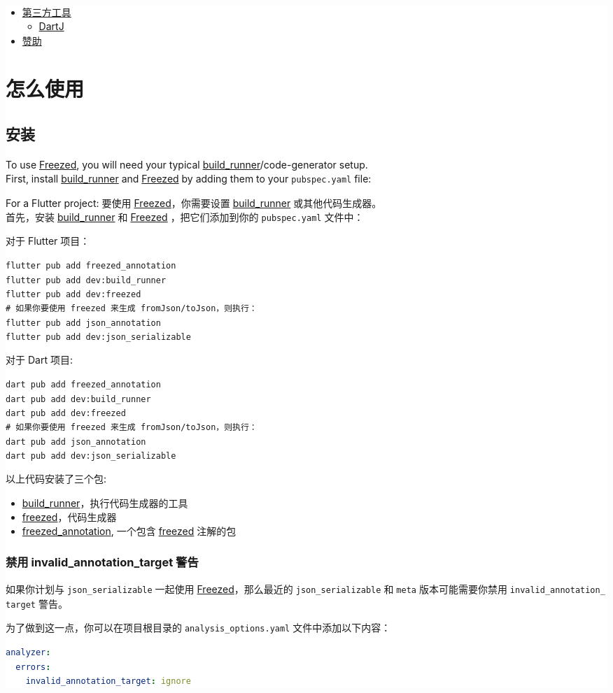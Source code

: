   - [第三方工具](#第三方工具)
    - [DartJ](#dartj)
  - [赞助](#赞助)

# 怎么使用

## 安装

To use [Freezed], you will need your typical [build_runner]/code-generator setup.\
First, install [build_runner] and [Freezed] by adding them to your `pubspec.yaml` file:

For a Flutter project:
要使用 [Freezed]，你需要设置 [build_runner] 或其他代码生成器。\
首先，安装 [build_runner] 和 [Freezed] ，把它们添加到你的 `pubspec.yaml` 文件中：

对于 Flutter 项目：

```console
flutter pub add freezed_annotation
flutter pub add dev:build_runner
flutter pub add dev:freezed
# 如果你要使用 freezed 来生成 fromJson/toJson，则执行：
flutter pub add json_annotation
flutter pub add dev:json_serializable
```

对于 Dart 项目:

```console
dart pub add freezed_annotation
dart pub add dev:build_runner
dart pub add dev:freezed
# 如果你要使用 freezed 来生成 fromJson/toJson，则执行：
dart pub add json_annotation
dart pub add dev:json_serializable
```

以上代码安装了三个包:

- [build_runner](https://pub.dev/packages/build_runner)，执行代码生成器的工具
- [freezed]，代码生成器
- [freezed_annotation](https://pub.dev/packages/freezed_annotation), 一个包含 [freezed] 注解的包

### 禁用 invalid_annotation_target 警告

如果你计划与 `json_serializable` 一起使用 [Freezed]，那么最近的 `json_serializable` 和 `meta` 版本可能需要你禁用 `invalid_annotation_target` 警告。

为了做到这一点，你可以在项目根目录的 `analysis_options.yaml` 文件中添加以下内容：

```yaml
analyzer:
  errors:
    invalid_annotation_target: ignore
```


[build_runner]: https://pub.dev/packages/build_runner
[freezed]: https://pub.dartlang.org/packages/freezed
[freezed_annotation]: https://pub.dartlang.org/packages/freezed_annotation
[copywith]: #how-copywith-works
[when]: #when
[maybewhen]: #maybeWhen
[map]: #map
[maybemap]: #mapMaybeMap
[json_serializable]: https://pub.dev/packages/json_serializable